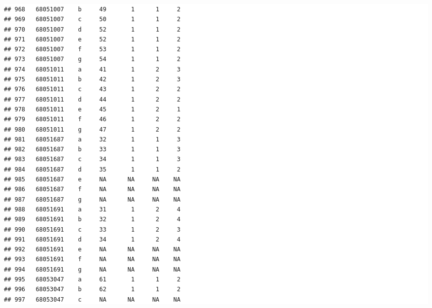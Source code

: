     ## 968   68051007    b     49       1      1     2
    ## 969   68051007    c     50       1      1     2
    ## 970   68051007    d     52       1      1     2
    ## 971   68051007    e     52       1      1     2
    ## 972   68051007    f     53       1      1     2
    ## 973   68051007    g     54       1      1     2
    ## 974   68051011    a     41       1      2     3
    ## 975   68051011    b     42       1      2     3
    ## 976   68051011    c     43       1      2     2
    ## 977   68051011    d     44       1      2     2
    ## 978   68051011    e     45       1      2     1
    ## 979   68051011    f     46       1      2     2
    ## 980   68051011    g     47       1      2     2
    ## 981   68051687    a     32       1      1     3
    ## 982   68051687    b     33       1      1     3
    ## 983   68051687    c     34       1      1     3
    ## 984   68051687    d     35       1      1     2
    ## 985   68051687    e     NA      NA     NA    NA
    ## 986   68051687    f     NA      NA     NA    NA
    ## 987   68051687    g     NA      NA     NA    NA
    ## 988   68051691    a     31       1      2     4
    ## 989   68051691    b     32       1      2     4
    ## 990   68051691    c     33       1      2     3
    ## 991   68051691    d     34       1      2     4
    ## 992   68051691    e     NA      NA     NA    NA
    ## 993   68051691    f     NA      NA     NA    NA
    ## 994   68051691    g     NA      NA     NA    NA
    ## 995   68053047    a     61       1      1     2
    ## 996   68053047    b     62       1      1     2
    ## 997   68053047    c     NA      NA     NA    NA